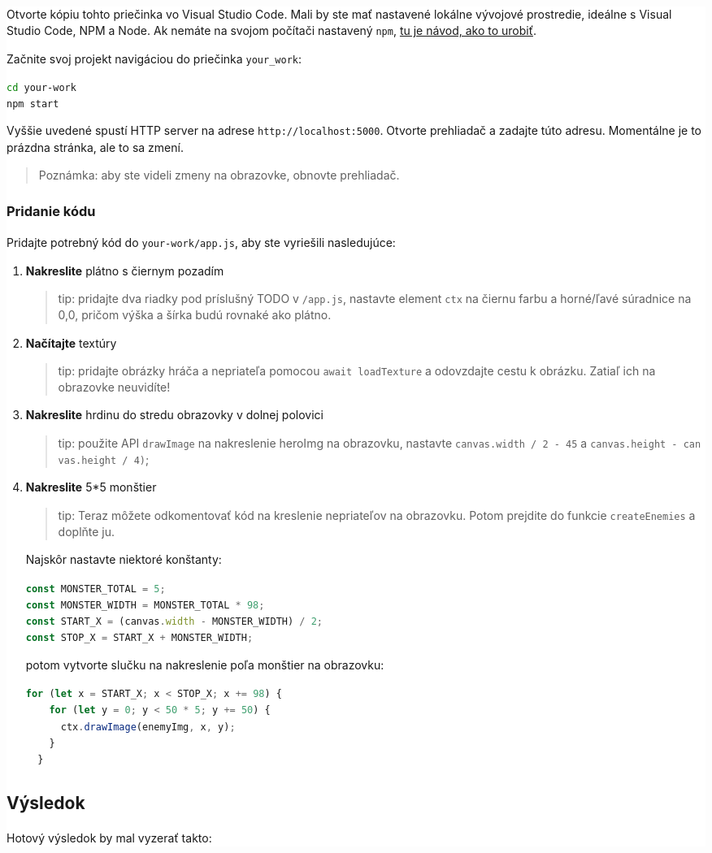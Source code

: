 Otvorte kópiu tohto priečinka vo Visual Studio Code. Mali by ste mať nastavené lokálne vývojové prostredie, ideálne s Visual Studio Code, NPM a Node. Ak nemáte na svojom počítači nastavený `npm`, [tu je návod, ako to urobiť](https://www.npmjs.com/get-npm).

Začnite svoj projekt navigáciou do priečinka `your_work`:

```bash
cd your-work
npm start
```

Vyššie uvedené spustí HTTP server na adrese `http://localhost:5000`. Otvorte prehliadač a zadajte túto adresu. Momentálne je to prázdna stránka, ale to sa zmení.

> Poznámka: aby ste videli zmeny na obrazovke, obnovte prehliadač.

### Pridanie kódu

Pridajte potrebný kód do `your-work/app.js`, aby ste vyriešili nasledujúce:

1. **Nakreslite** plátno s čiernym pozadím
   > tip: pridajte dva riadky pod príslušný TODO v `/app.js`, nastavte element `ctx` na čiernu farbu a horné/ľavé súradnice na 0,0, pričom výška a šírka budú rovnaké ako plátno.
2. **Načítajte** textúry
   > tip: pridajte obrázky hráča a nepriateľa pomocou `await loadTexture` a odovzdajte cestu k obrázku. Zatiaľ ich na obrazovke neuvidíte!
3. **Nakreslite** hrdinu do stredu obrazovky v dolnej polovici
   > tip: použite API `drawImage` na nakreslenie heroImg na obrazovku, nastavte `canvas.width / 2 - 45` a `canvas.height - canvas.height / 4)`;
4. **Nakreslite** 5*5 monštier
   > tip: Teraz môžete odkomentovať kód na kreslenie nepriateľov na obrazovku. Potom prejdite do funkcie `createEnemies` a doplňte ju.

   Najskôr nastavte niektoré konštanty:

    ```javascript
    const MONSTER_TOTAL = 5;
    const MONSTER_WIDTH = MONSTER_TOTAL * 98;
    const START_X = (canvas.width - MONSTER_WIDTH) / 2;
    const STOP_X = START_X + MONSTER_WIDTH;
    ```

    potom vytvorte slučku na nakreslenie poľa monštier na obrazovku:

    ```javascript
    for (let x = START_X; x < STOP_X; x += 98) {
        for (let y = 0; y < 50 * 5; y += 50) {
          ctx.drawImage(enemyImg, x, y);
        }
      }
    ```

## Výsledok

Hotový výsledok by mal vyzerať takto:
